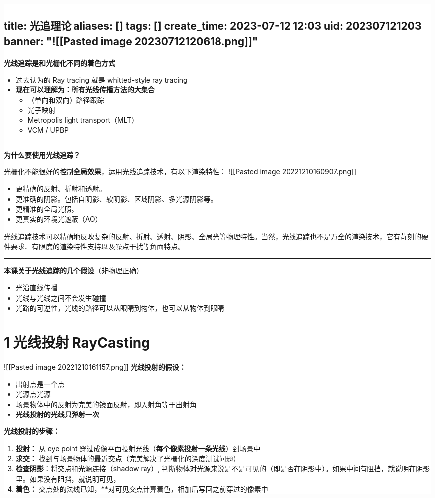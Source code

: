 
---
title: 光追理论
aliases: []
tags: []
create_time: 2023-07-12 12:03
uid: 202307121203
banner: "![[Pasted image 20230712120618.png]]"
---

**光线追踪是和光栅化不同的着色方式**
-   过去认为的 Ray tracing 就是 whitted-style ray tracing
-   **现在可以理解为：所有光线传播方法的大集合**
    - （单向和双向）路径跟踪
    -   光子映射
    -   Metropolis light transport（MLT）
    -   VCM / UPBP

---

**为什么要使用光线追踪？**

光栅化不能很好的控制**全局效果**，运用光线追踪技术，有以下渲染特性：
![[Pasted image 20221210160907.png]]

*   更精确的反射、折射和透射。
*   更准确的阴影。包括自阴影、软阴影、区域阴影、多光源阴影等。
*   更精准的全局光照。
*   更真实的环境光遮蔽（AO）

光线追踪技术可以精确地反映复杂的反射、折射、透射、阴影、全局光等物理特性。当然，光线追踪也不是万全的渲染技术，它有苛刻的硬件要求、有限度的渲染特性支持以及噪点干扰等负面特点。

---

**本课关于光线追踪的几个假设**（非物理正确）
- 光沿直线传播
- 光线与光线之间不会发生碰撞
- 光路的可逆性，光线的路径可以从眼睛到物体，也可以从物体到眼睛

# 1 光线投射 RayCasting 
![[Pasted image 20221210161157.png]]
**光线投射的假设：**
- 出射点是一个点
- 光源点光源
- 场景物体中的反射为完美的镜面反射，即入射角等于出射角
- **光线投射的光线只弹射一次**

**光线投射的步骤：**
1. **投射：** 从 eye point 穿过成像平面投射光线（**每个像素投射一条光线**）到场景中 
2. **求交：** 找到与场景物体的最近交点（完美解决了光栅化的深度测试问题）
3. **检查阴影**：将交点和光源连接（shadow ray）, 判断物体对光源来说是不是可见的（即是否在阴影中）。如果中间有阻挡，就说明在阴影里。如果没有阻挡，就说明可见，
4. **着色：**  交点处的法线已知，**对可见交点计算着色，相加后写回之前穿过的像素中
